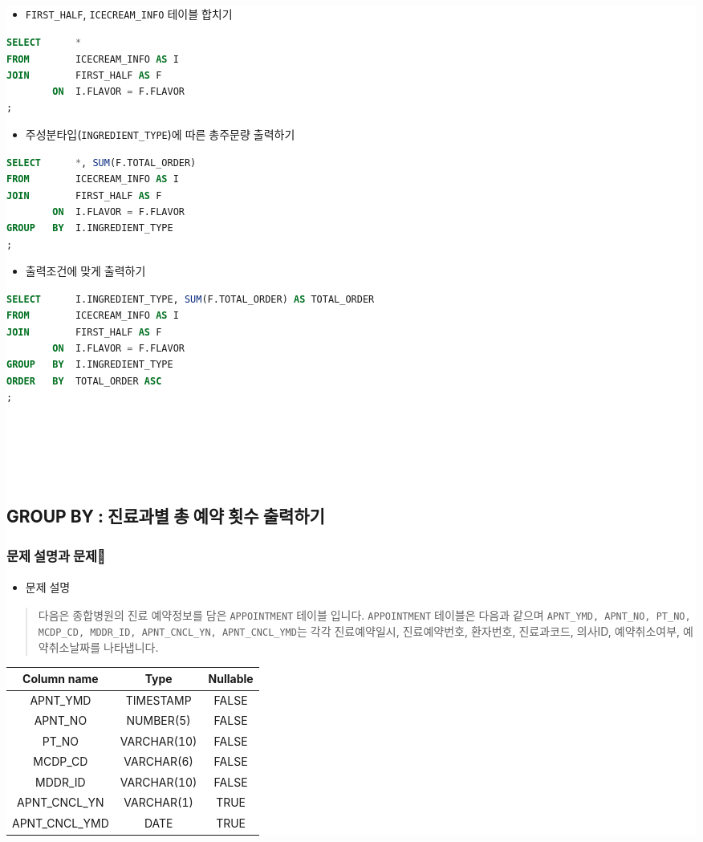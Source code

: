 - `FIRST_HALF`, `ICECREAM_INFO` 테이블 합치기
```sql
SELECT      *
FROM        ICECREAM_INFO AS I
JOIN        FIRST_HALF AS F
        ON  I.FLAVOR = F.FLAVOR
;
```

- 주성분타입(`INGREDIENT_TYPE`)에 따른 총주문량 출력하기
```sql
SELECT      *, SUM(F.TOTAL_ORDER)
FROM        ICECREAM_INFO AS I
JOIN        FIRST_HALF AS F
        ON  I.FLAVOR = F.FLAVOR
GROUP   BY  I.INGREDIENT_TYPE
;
```

- 출력조건에 맞게 출력하기
```sql
SELECT      I.INGREDIENT_TYPE, SUM(F.TOTAL_ORDER) AS TOTAL_ORDER
FROM        ICECREAM_INFO AS I
JOIN        FIRST_HALF AS F
        ON  I.FLAVOR = F.FLAVOR
GROUP   BY  I.INGREDIENT_TYPE
ORDER   BY  TOTAL_ORDER ASC
;
```




<br><br><br><br>




## GROUP BY : 진료과별 총 예약 횟수 출력하기

### 문제 설명과 문제📜  
- 문제 설명  
> 다음은 종합병원의 진료 예약정보를 담은 `APPOINTMENT` 테이블 입니다.
> `APPOINTMENT` 테이블은 다음과 같으며 `APNT_YMD, APNT_NO, PT_NO, MCDP_CD, MDDR_ID, APNT_CNCL_YN, APNT_CNCL_YMD`는 각각 진료예약일시, 진료예약번호, 환자번호, 진료과코드, 의사ID, 예약취소여부, 예약취소날짜를 나타냅니다.

| Column name   | Type	        | Nullable  |
| :---:         | :---:         | :---:     |
| APNT_YMD      | TIMESTAMP	    | FALSE     |
| APNT_NO       | NUMBER(5)	    | FALSE     |
| PT_NO         | VARCHAR(10)   | FALSE     |
| MCDP_CD       | VARCHAR(6)	| FALSE     |
| MDDR_ID       | VARCHAR(10)	| FALSE     |
| APNT_CNCL_YN  | VARCHAR(1)	| TRUE      |
| APNT_CNCL_YMD | DATE	        | TRUE      |
